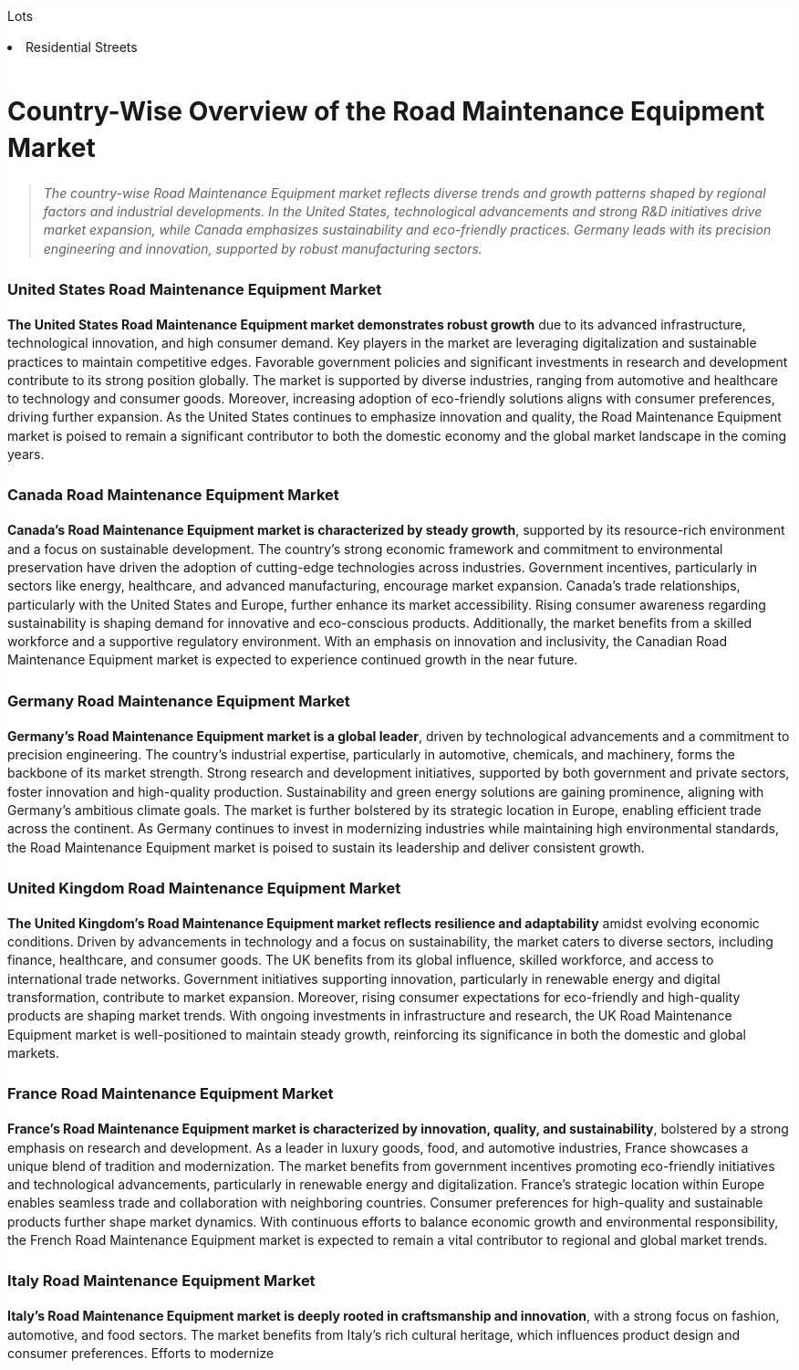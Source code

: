 Lots</li><li>Residential Streets</li></ul><h1><span class="">Country-Wise Overview of the Road Maintenance Equipment Market<br /></span></h1><blockquote><p><em><span class="">The country-wise Road Maintenance Equipment market reflects diverse trends and growth patterns shaped by regional factors and industrial developments. In the United States, technological advancements and strong R&amp;D initiatives drive market expansion, while Canada emphasizes sustainability and eco-friendly practices. Germany leads with its precision engineering and innovation, supported by robust manufacturing sectors.</span></em></p></blockquote><h3><strong>United States Road Maintenance Equipment Market</strong></h3><p><strong>The United States Road Maintenance Equipment market demonstrates robust growth</strong> due to its advanced infrastructure, technological innovation, and high consumer demand. Key players in the market are leveraging digitalization and sustainable practices to maintain competitive edges. Favorable government policies and significant investments in research and development contribute to its strong position globally. The market is supported by diverse industries, ranging from automotive and healthcare to technology and consumer goods. Moreover, increasing adoption of eco-friendly solutions aligns with consumer preferences, driving further expansion. As the United States continues to emphasize innovation and quality, the Road Maintenance Equipment market is poised to remain a significant contributor to both the domestic economy and the global market landscape in the coming years.</p><h3><strong>Canada Road Maintenance Equipment Market</strong></h3><p><strong>Canada&rsquo;s Road Maintenance Equipment market is characterized by steady growth</strong>, supported by its resource-rich environment and a focus on sustainable development. The country&rsquo;s strong economic framework and commitment to environmental preservation have driven the adoption of cutting-edge technologies across industries. Government incentives, particularly in sectors like energy, healthcare, and advanced manufacturing, encourage market expansion. Canada&rsquo;s trade relationships, particularly with the United States and Europe, further enhance its market accessibility. Rising consumer awareness regarding sustainability is shaping demand for innovative and eco-conscious products. Additionally, the market benefits from a skilled workforce and a supportive regulatory environment. With an emphasis on innovation and inclusivity, the Canadian Road Maintenance Equipment market is expected to experience continued growth in the near future.</p><h3><strong>Germany Road Maintenance Equipment Market</strong></h3><p><strong>Germany&rsquo;s Road Maintenance Equipment market is a global leader</strong>, driven by technological advancements and a commitment to precision engineering. The country&rsquo;s industrial expertise, particularly in automotive, chemicals, and machinery, forms the backbone of its market strength. Strong research and development initiatives, supported by both government and private sectors, foster innovation and high-quality production. Sustainability and green energy solutions are gaining prominence, aligning with Germany&rsquo;s ambitious climate goals. The market is further bolstered by its strategic location in Europe, enabling efficient trade across the continent. As Germany continues to invest in modernizing industries while maintaining high environmental standards, the Road Maintenance Equipment market is poised to sustain its leadership and deliver consistent growth.</p><h3><strong>United Kingdom Road Maintenance Equipment Market</strong></h3><p><strong>The United Kingdom&rsquo;s Road Maintenance Equipment market reflects resilience and adaptability</strong> amidst evolving economic conditions. Driven by advancements in technology and a focus on sustainability, the market caters to diverse sectors, including finance, healthcare, and consumer goods. The UK benefits from its global influence, skilled workforce, and access to international trade networks. Government initiatives supporting innovation, particularly in renewable energy and digital transformation, contribute to market expansion. Moreover, rising consumer expectations for eco-friendly and high-quality products are shaping market trends. With ongoing investments in infrastructure and research, the UK Road Maintenance Equipment market is well-positioned to maintain steady growth, reinforcing its significance in both the domestic and global markets.</p><h3><strong>France Road Maintenance Equipment Market</strong></h3><p><strong>France&rsquo;s Road Maintenance Equipment market is characterized by innovation, quality, and sustainability</strong>, bolstered by a strong emphasis on research and development. As a leader in luxury goods, food, and automotive industries, France showcases a unique blend of tradition and modernization. The market benefits from government incentives promoting eco-friendly initiatives and technological advancements, particularly in renewable energy and digitalization. France&rsquo;s strategic location within Europe enables seamless trade and collaboration with neighboring countries. Consumer preferences for high-quality and sustainable products further shape market dynamics. With continuous efforts to balance economic growth and environmental responsibility, the French Road Maintenance Equipment market is expected to remain a vital contributor to regional and global market trends.</p><h3><strong>Italy Road Maintenance Equipment Market</strong></h3><p><strong>Italy&rsquo;s Road Maintenance Equipment market is deeply rooted in craftsmanship and innovation</strong>, with a strong focus on fashion, automotive, and food sectors. The market benefits from Italy&rsquo;s rich cultural heritage, which influences product design and consumer preferences. Efforts to modernize